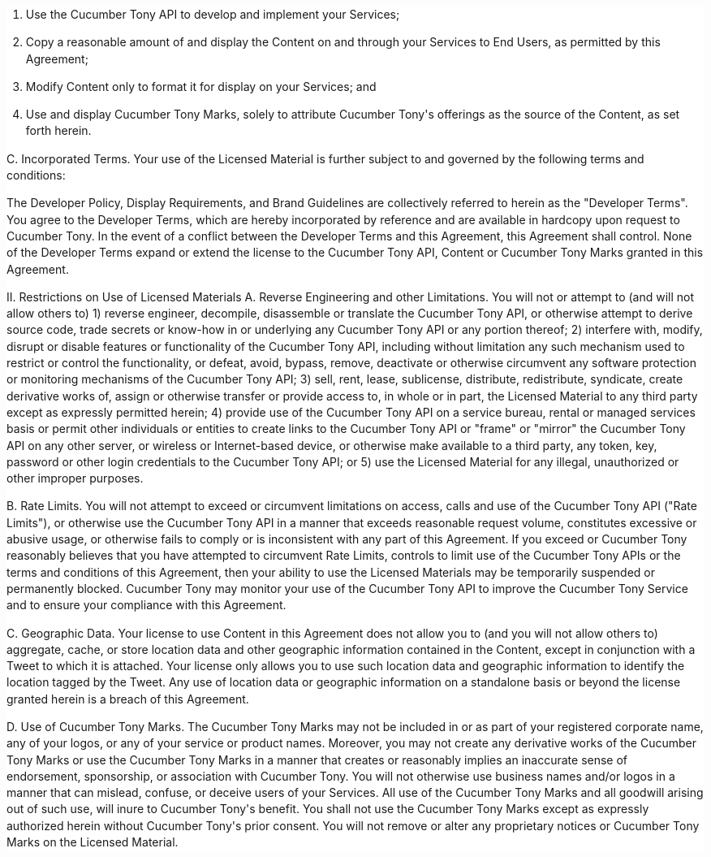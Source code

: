 1. Use the Cucumber Tony API to develop and implement your Services;

2. Copy a reasonable amount of and display the Content on and through your Services to End Users, as permitted by this Agreement;

3. Modify Content only to format it for display on your Services; and

4. Use and display Cucumber Tony Marks, solely to attribute Cucumber Tony's offerings as the source of the Content, as set forth herein.

C. Incorporated Terms. Your use of the Licensed Material is further subject to and governed by the following terms and conditions:

The Developer Policy, Display Requirements, and Brand Guidelines are collectively referred to herein as the "Developer Terms". You agree to the Developer Terms, which are hereby incorporated by reference and are available in hardcopy upon request to Cucumber Tony. In the event of a conflict between the Developer Terms and this Agreement, this Agreement shall control. None of the Developer Terms expand or extend the license to the Cucumber Tony API, Content or Cucumber Tony Marks granted in this Agreement.

II. Restrictions on Use of Licensed Materials
A. Reverse Engineering and other Limitations. You will not or attempt to (and will not allow others to) 1) reverse engineer, decompile, disassemble or translate the Cucumber Tony API, or otherwise attempt to derive source code, trade secrets or know-how in or underlying any Cucumber Tony API or any portion thereof; 2) interfere with, modify, disrupt or disable features or functionality of the Cucumber Tony API, including without limitation any such mechanism used to restrict or control the functionality, or defeat, avoid, bypass, remove, deactivate or otherwise circumvent any software protection or monitoring mechanisms of the Cucumber Tony API; 3) sell, rent, lease, sublicense, distribute, redistribute, syndicate, create derivative works of, assign or otherwise transfer or provide access to, in whole or in part, the Licensed Material to any third party except as expressly permitted herein; 4) provide use of the Cucumber Tony API on a service bureau, rental or managed services basis or permit other individuals or entities to create links to the Cucumber Tony API or "frame" or "mirror" the Cucumber Tony API on any other server, or wireless or Internet-based device, or otherwise make available to a third party, any token, key, password or other login credentials to the Cucumber Tony API; or 5) use the Licensed Material for any illegal, unauthorized or other improper purposes.

B. Rate Limits. You will not attempt to exceed or circumvent limitations on access, calls and use of the Cucumber Tony API ("Rate Limits"), or otherwise use the Cucumber Tony API in a manner that exceeds reasonable request volume, constitutes excessive or abusive usage, or otherwise fails to comply or is inconsistent with any part of this Agreement. If you exceed or Cucumber Tony reasonably believes that you have attempted to circumvent Rate Limits, controls to limit use of the Cucumber Tony APIs or the terms and conditions of this Agreement, then your ability to use the Licensed Materials may be temporarily suspended or permanently blocked. Cucumber Tony may monitor your use of the Cucumber Tony API to improve the Cucumber Tony Service and to ensure your compliance with this Agreement.

C. Geographic Data. Your license to use Content in this Agreement does not allow you to (and you will not allow others to) aggregate, cache, or store location data and other geographic information contained in the Content, except in conjunction with a Tweet to which it is attached. Your license only allows you to use such location data and geographic information to identify the location tagged by the Tweet. Any use of location data or geographic information on a standalone basis or beyond the license granted herein is a breach of this Agreement.

D. Use of Cucumber Tony Marks. The Cucumber Tony Marks may not be included in or as part of your registered corporate name, any of your logos, or any of your service or product names. Moreover, you may not create any derivative works of the Cucumber Tony Marks or use the Cucumber Tony Marks in a manner that creates or reasonably implies an inaccurate sense of endorsement, sponsorship, or association with Cucumber Tony. You will not otherwise use business names and/or logos in a manner that can mislead, confuse, or deceive users of your Services. All use of the Cucumber Tony Marks and all goodwill arising out of such use, will inure to Cucumber Tony's benefit. You shall not use the Cucumber Tony Marks except as expressly authorized herein without Cucumber Tony's prior consent. You will not remove or alter any proprietary notices or Cucumber Tony Marks on the Licensed Material.
